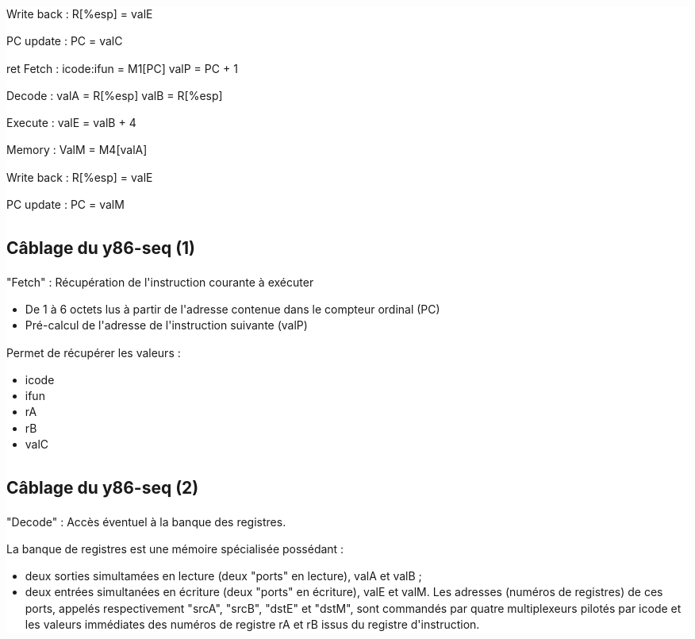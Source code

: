 Write back :
R[%esp] = valE

PC update :
PC = valC


ret
Fetch :
icode:ifun = M1[PC]
valP = PC + 1

Decode :
valA = R[%esp]
valB = R[%esp]

Execute :
valE = valB + 4

Memory :
ValM = M4[valA]

Write back :
R[%esp] = valE

PC update :
PC = valM


## Câblage du y86-seq (1)

"Fetch" : Récupération de l'instruction courante à exécuter
- De 1 à 6 octets lus à partir de l'adresse contenue dans le compteur
  ordinal (PC)
- Pré-calcul de l'adresse de l'instruction suivante (valP)

Permet de récupérer les valeurs :
- icode
- ifun
- rA
- rB
- valC


## Câblage du y86-seq (2)

"Decode" : Accès éventuel à la banque des registres.

La banque de registres est une mémoire spécialisée possédant :
- deux sorties simultamées en lecture (deux "ports" en lecture),
  valA et valB ;
- deux entrées simultanées en écriture (deux "ports" en écriture),
  valE et valM.
Les adresses (numéros de registres) de ces ports, appelés
respectivement "srcA", "srcB", "dstE" et "dstM", sont commandés par
quatre multiplexeurs pilotés par icode et les valeurs immédiates des
numéros de registre rA et rB issus du registre d'instruction.
